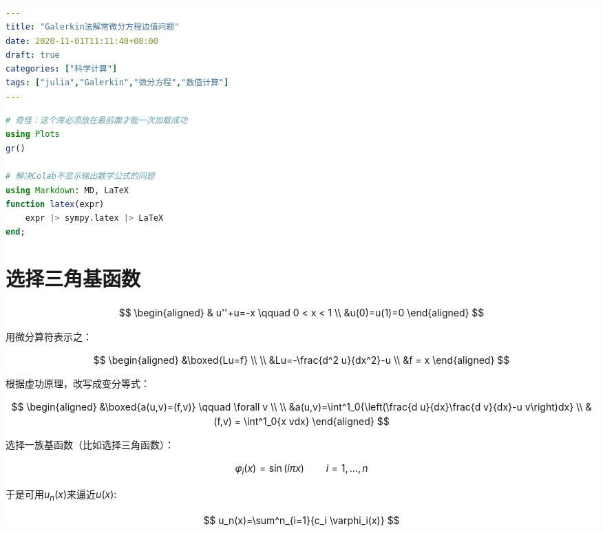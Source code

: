 ```yaml
---
title: "Galerkin法解常微分方程边值问题"
date: 2020-11-01T11:11:40+08:00
draft: true
categories: ["科学计算"]
tags: ["julia","Galerkin","微分方程","数值计算"]
---
```



```julia
# 奇怪：这个库必须放在最前面才能一次加载成功
using Plots
gr()

# 解决Colab不显示输出数学公式的问题
using Markdown: MD, LaTeX
function latex(expr)
    expr |> sympy.latex |> LaTeX
end;
```



# 选择三角基函数

$$
 \begin{aligned} & u''+u=-x  \qquad 0 < x < 1   \\  &u(0)=u(1)=0 \end{aligned}
$$

用微分算符表示之：

$$
\begin{aligned} &\boxed{Lu=f} \\ \\ &Lu=-\frac{d^2 u}{dx^2}-u \\ &f = x \end{aligned} 
$$

根据虚功原理，改写成变分等式：

$$
\begin{aligned} &\boxed{a(u,v)=(f,v)}  \qquad \forall v \\ \\ &a(u,v)=\int^1_0{\left(\frac{d u}{dx}\frac{d v}{dx}-u v\right)dx} \\ &(f,v) = \int^1_0{x vdx} \end{aligned} 
$$

选择一族基函数（比如选择三角函数）：

$$
\varphi_i(x)=\sin(i \pi x) \qquad i=1,\dots,n
$$

于是可用$u_n(x)$来逼近$u(x)$:

$$
u_n(x)=\sum^n_{i=1}{c_i \varphi_i(x)}
$$
